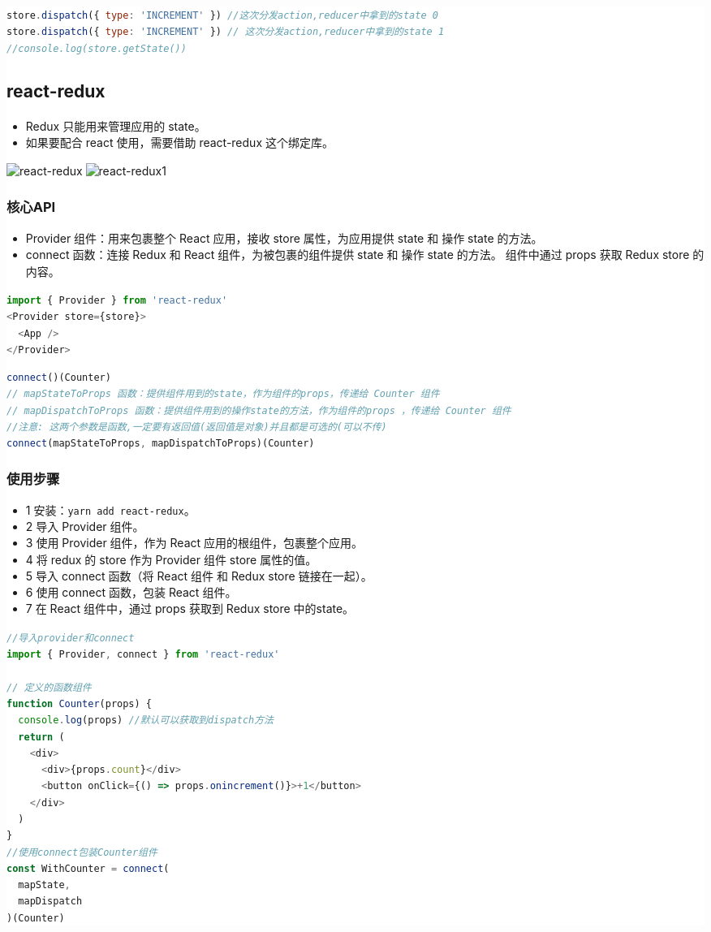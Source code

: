 ```js
store.dispatch({ type: 'INCREMENT' }) //这次分发action,reducer中拿到的state 0
store.dispatch({ type: 'INCREMENT' }) // 这次分发action,reducer中拿到的state 1
//console.log(store.getState())
```

## react-redux



- Redux 只能用来管理应用的 state。
- 如果要配合 react 使用，需要借助 react-redux 这个绑定库。

![react-redux](./imgs/react-redux.png)
![react-redux1](./imgs/react-redux1.jpg)

### 核心API

- Provider 组件：用来包裹整个 React 应用，接收 store 属性，为应用提供 state 和 操作 state 的方法。
- connect 函数：连接 Redux 和 React 组件，为被包裹的组件提供  state 和 操作 state 的方法。
  组件中通过 props 获取 Redux store 的内容。

```js
import { Provider } from 'react-redux'
<Provider store={store}>
  <App />
</Provider>
```

```js
connect()(Counter)
// mapStateToProps 函数：提供组件用到的state，作为组件的props，传递给 Counter 组件
// mapDispatchToProps 函数：提供组件用到的操作state的方法，作为组件的props ，传递给 Counter 组件
//注意: 这两个参数是函数,一定要有返回值(返回值是对象)并且都是可选的(可以不传) 
connect(mapStateToProps, mapDispatchToProps)(Counter)

```

### 使用步骤

- 1 安装：`yarn add react-redux`。
- 2 导入 Provider 组件。
- 3 使用 Provider 组件，作为 React 应用的根组件，包裹整个应用。
- 4 将 redux 的 store 作为 Provider 组件 store 属性的值。
- 5 导入 connect 函数（将 React 组件 和 Redux store 链接在一起）。
- 6 使用 connect 函数，包装 React 组件。
- 7 在 React 组件中，通过 props 获取到 Redux store 中的state。

```js
//导入provider和connect
import { Provider, connect } from 'react-redux'

// 定义的函数组件
function Counter(props) {
  console.log(props) //默认可以获取到dispatch方法
  return (
    <div>
      <div>{props.count}</div>
      <button onClick={() => props.onincrement()}>+1</button>
    </div>
  )
}
//使用connect包装Counter组件
const WithCounter = connect(
  mapState,
  mapDispatch
)(Counter)
```
